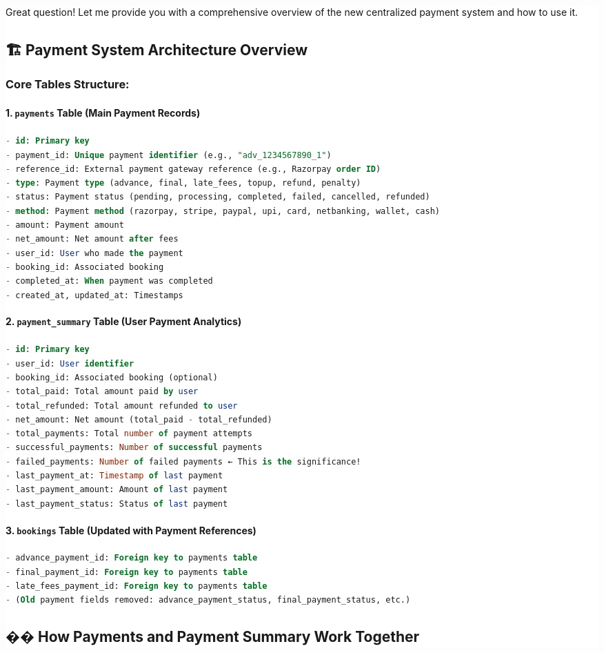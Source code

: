 Great question! Let me provide you with a comprehensive overview of the new centralized payment system and how to use it.

## 🏗️ **Payment System Architecture Overview**

### **Core Tables Structure:**

#### **1. `payments` Table** (Main Payment Records)
```sql
- id: Primary key
- payment_id: Unique payment identifier (e.g., "adv_1234567890_1")
- reference_id: External payment gateway reference (e.g., Razorpay order ID)
- type: Payment type (advance, final, late_fees, topup, refund, penalty)
- status: Payment status (pending, processing, completed, failed, cancelled, refunded)
- method: Payment method (razorpay, stripe, paypal, upi, card, netbanking, wallet, cash)
- amount: Payment amount
- net_amount: Net amount after fees
- user_id: User who made the payment
- booking_id: Associated booking
- completed_at: When payment was completed
- created_at, updated_at: Timestamps
```

#### **2. `payment_summary` Table** (User Payment Analytics)
```sql
- id: Primary key
- user_id: User identifier
- booking_id: Associated booking (optional)
- total_paid: Total amount paid by user
- total_refunded: Total amount refunded to user
- net_amount: Net amount (total_paid - total_refunded)
- total_payments: Total number of payment attempts
- successful_payments: Number of successful payments
- failed_payments: Number of failed payments ← This is the significance!
- last_payment_at: Timestamp of last payment
- last_payment_amount: Amount of last payment
- last_payment_status: Status of last payment
```

#### **3. `bookings` Table** (Updated with Payment References)
```sql
- advance_payment_id: Foreign key to payments table
- final_payment_id: Foreign key to payments table  
- late_fees_payment_id: Foreign key to payments table
- (Old payment fields removed: advance_payment_status, final_payment_status, etc.)
```

## �� **How Payments and Payment Summary Work Together**
